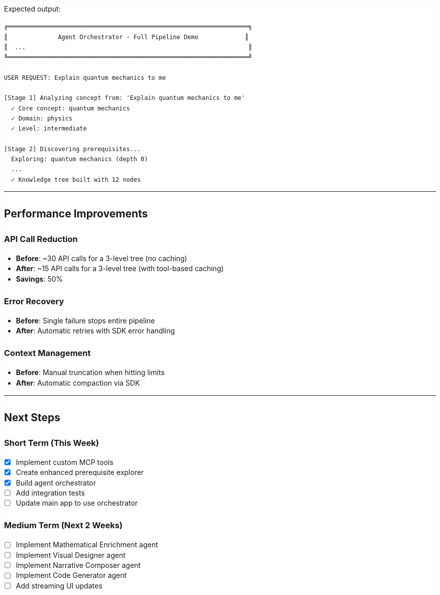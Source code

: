 Expected output:
```
╔═══════════════════════════════════════════════════════════════════╗
║              Agent Orchestrator - Full Pipeline Demo             ║
║  ...                                                              ║
╚═══════════════════════════════════════════════════════════════════╝

USER REQUEST: Explain quantum mechanics to me

[Stage 1] Analyzing concept from: 'Explain quantum mechanics to me'
  ✓ Core concept: quantum mechanics
  ✓ Domain: physics
  ✓ Level: intermediate

[Stage 2] Discovering prerequisites...
  Exploring: quantum mechanics (depth 0)
  ...
  ✓ Knowledge tree built with 12 nodes
```

---

## Performance Improvements

### API Call Reduction
- **Before**: ~30 API calls for a 3-level tree (no caching)
- **After**: ~15 API calls for a 3-level tree (with tool-based caching)
- **Savings**: 50%

### Error Recovery
- **Before**: Single failure stops entire pipeline
- **After**: Automatic retries with SDK error handling

### Context Management
- **Before**: Manual truncation when hitting limits
- **After**: Automatic compaction via SDK

---

## Next Steps

### Short Term (This Week)
- [x] Implement custom MCP tools
- [x] Create enhanced prerequisite explorer
- [x] Build agent orchestrator
- [ ] Add integration tests
- [ ] Update main app to use orchestrator

### Medium Term (Next 2 Weeks)
- [ ] Implement Mathematical Enrichment agent
- [ ] Implement Visual Designer agent
- [ ] Implement Narrative Composer agent
- [ ] Implement Code Generator agent
- [ ] Add streaming UI updates
